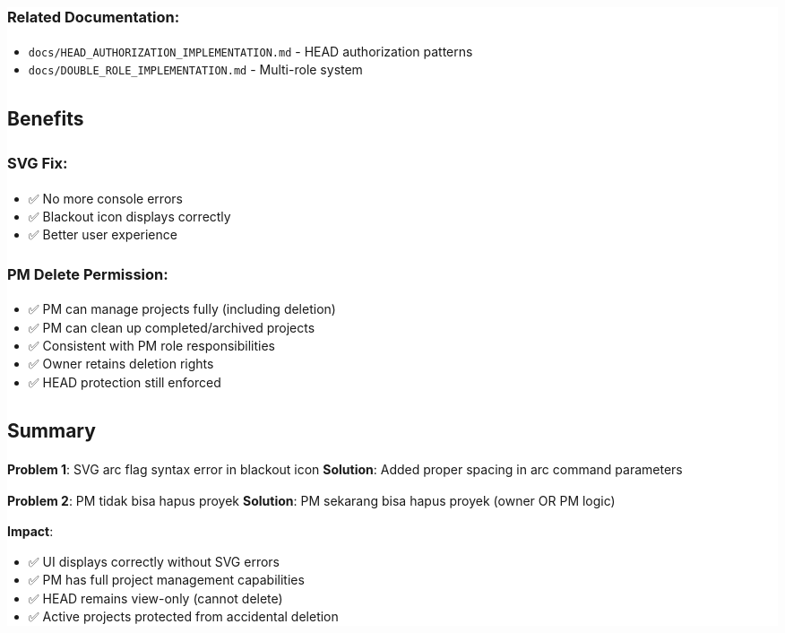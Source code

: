 ### Related Documentation:
- `docs/HEAD_AUTHORIZATION_IMPLEMENTATION.md` - HEAD authorization patterns
- `docs/DOUBLE_ROLE_IMPLEMENTATION.md` - Multi-role system

## Benefits

### SVG Fix:
- ✅ No more console errors
- ✅ Blackout icon displays correctly
- ✅ Better user experience

### PM Delete Permission:
- ✅ PM can manage projects fully (including deletion)
- ✅ PM can clean up completed/archived projects
- ✅ Consistent with PM role responsibilities
- ✅ Owner retains deletion rights
- ✅ HEAD protection still enforced

## Summary

**Problem 1**: SVG arc flag syntax error in blackout icon
**Solution**: Added proper spacing in arc command parameters

**Problem 2**: PM tidak bisa hapus proyek
**Solution**: PM sekarang bisa hapus proyek (owner OR PM logic)

**Impact**: 
- ✅ UI displays correctly without SVG errors
- ✅ PM has full project management capabilities
- ✅ HEAD remains view-only (cannot delete)
- ✅ Active projects protected from accidental deletion
